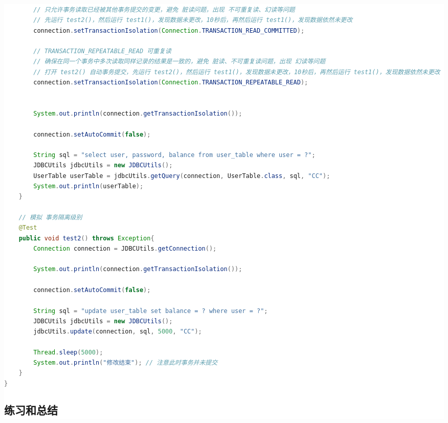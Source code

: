 ```java
        // 只允许事务读取已经被其他事务提交的变更，避免 脏读问题，出现 不可重复读、幻读等问题
        // 先运行 test2()，然后运行 test1()，发现数据未更改，10秒后，再然后运行 test1()，发现数据依然未更改
        connection.setTransactionIsolation(Connection.TRANSACTION_READ_COMMITTED);

        // TRANSACTION_REPEATABLE_READ 可重复读
        // 确保在同一个事务中多次读取同样记录的结果是一致的，避免 脏读、不可重复读问题，出现 幻读等问题
        // 打开 test2() 自动事务提交，先运行 test2()，然后运行 test1()，发现数据未更改，10秒后，再然后运行 test1()，发现数据依然未更改
        connection.setTransactionIsolation(Connection.TRANSACTION_REPEATABLE_READ);


        System.out.println(connection.getTransactionIsolation());

        connection.setAutoCommit(false);

        String sql = "select user, password, balance from user_table where user = ?";
        JDBCUtils jdbcUtils = new JDBCUtils();
        UserTable userTable = jdbcUtils.getQuery(connection, UserTable.class, sql, "CC");
        System.out.println(userTable);
    }

    // 模拟 事务隔离级别
    @Test
    public void test2() throws Exception{
        Connection connection = JDBCUtils.getConnection();

        System.out.println(connection.getTransactionIsolation());

        connection.setAutoCommit(false);

        String sql = "update user_table set balance = ? where user = ?";
        JDBCUtils jdbcUtils = new JDBCUtils();
        jdbcUtils.update(connection, sql, 5000, "CC");

        Thread.sleep(5000);
        System.out.println("修改结束"); // 注意此时事务并未提交
    }
}
````

## 练习和总结
